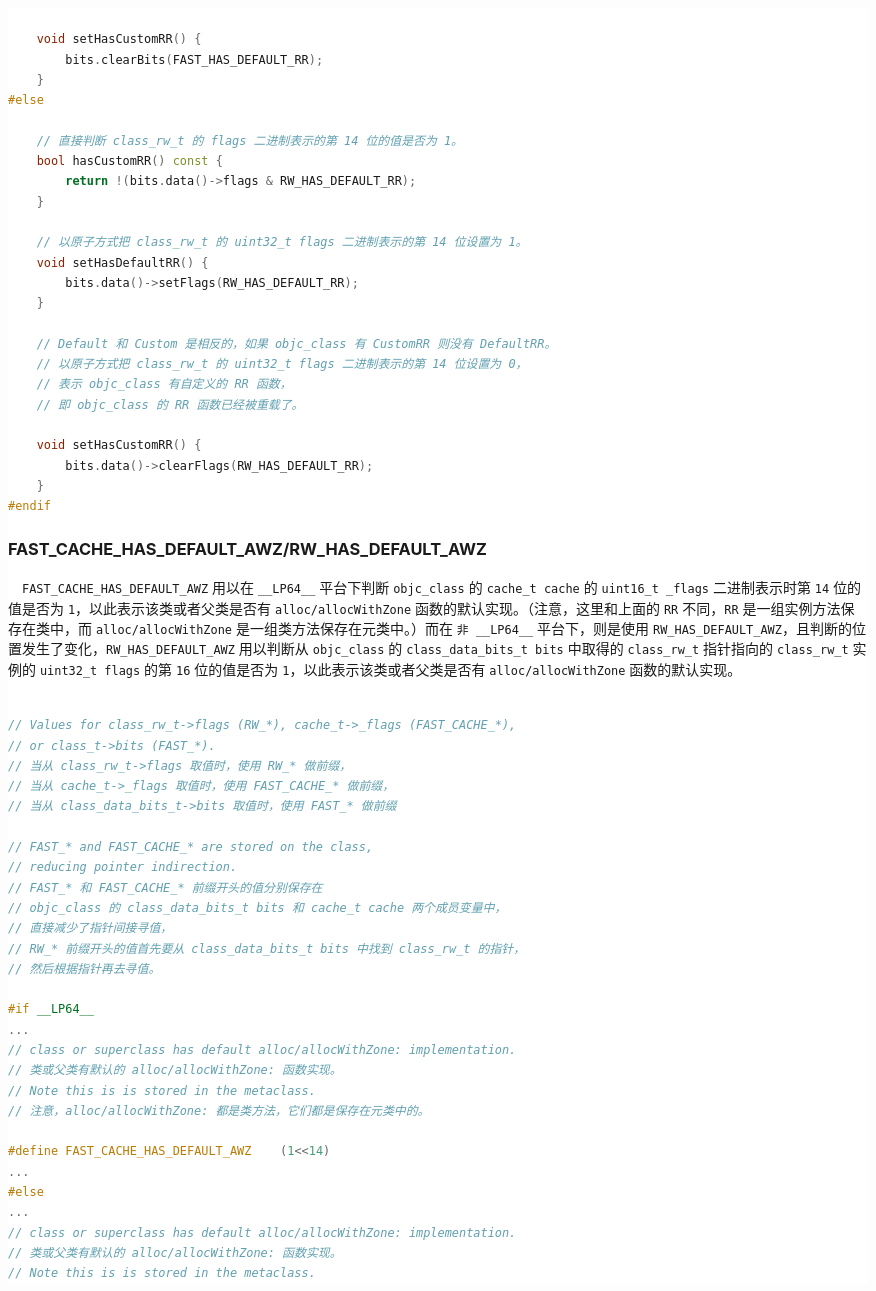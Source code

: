 ```c++
    
    void setHasCustomRR() {
        bits.clearBits(FAST_HAS_DEFAULT_RR);
    }
#else

    // 直接判断 class_rw_t 的 flags 二进制表示的第 14 位的值是否为 1。
    bool hasCustomRR() const {
        return !(bits.data()->flags & RW_HAS_DEFAULT_RR);
    }
    
    // 以原子方式把 class_rw_t 的 uint32_t flags 二进制表示的第 14 位设置为 1。
    void setHasDefaultRR() {
        bits.data()->setFlags(RW_HAS_DEFAULT_RR);
    }
    
    // Default 和 Custom 是相反的，如果 objc_class 有 CustomRR 则没有 DefaultRR。
    // 以原子方式把 class_rw_t 的 uint32_t flags 二进制表示的第 14 位设置为 0，
    // 表示 objc_class 有自定义的 RR 函数，
    // 即 objc_class 的 RR 函数已经被重载了。
    
    void setHasCustomRR() {
        bits.data()->clearFlags(RW_HAS_DEFAULT_RR);
    }
#endif
```
### FAST_CACHE_HAS_DEFAULT_AWZ/RW_HAS_DEFAULT_AWZ
&emsp;`FAST_CACHE_HAS_DEFAULT_AWZ` 用以在 `__LP64__` 平台下判断 `objc_class` 的 `cache_t cache` 的 `uint16_t _flags` 二进制表示时第 `14` 位的值是否为 `1`，以此表示该类或者父类是否有 `alloc/allocWithZone` 函数的默认实现。（注意，这里和上面的 `RR` 不同，`RR` 是一组实例方法保存在类中，而 `alloc/allocWithZone` 是一组类方法保存在元类中。）而在 `非 __LP64__` 平台下，则是使用 `RW_HAS_DEFAULT_AWZ`，且判断的位置发生了变化，`RW_HAS_DEFAULT_AWZ` 用以判断从 `objc_class` 的 `class_data_bits_t bits` 中取得的 `class_rw_t` 指针指向的 `class_rw_t` 实例的 `uint32_t flags` 的第 `16` 位的值是否为 `1`，以此表示该类或者父类是否有 `alloc/allocWithZone` 函数的默认实现。 
```c++

// Values for class_rw_t->flags (RW_*), cache_t->_flags (FAST_CACHE_*), 
// or class_t->bits (FAST_*).
// 当从 class_rw_t->flags 取值时，使用 RW_* 做前缀，
// 当从 cache_t->_flags 取值时，使用 FAST_CACHE_* 做前缀，
// 当从 class_data_bits_t->bits 取值时，使用 FAST_* 做前缀 

// FAST_* and FAST_CACHE_* are stored on the class, 
// reducing pointer indirection.
// FAST_* 和 FAST_CACHE_* 前缀开头的值分别保存在
// objc_class 的 class_data_bits_t bits 和 cache_t cache 两个成员变量中，
// 直接减少了指针间接寻值，
// RW_* 前缀开头的值首先要从 class_data_bits_t bits 中找到 class_rw_t 的指针，
// 然后根据指针再去寻值。

#if __LP64__
...
// class or superclass has default alloc/allocWithZone: implementation.
// 类或父类有默认的 alloc/allocWithZone: 函数实现。
// Note this is is stored in the metaclass.
// 注意，alloc/allocWithZone: 都是类方法，它们都是保存在元类中的。

#define FAST_CACHE_HAS_DEFAULT_AWZ    (1<<14)
...
#else
...
// class or superclass has default alloc/allocWithZone: implementation.
// 类或父类有默认的 alloc/allocWithZone: 函数实现。
// Note this is is stored in the metaclass.
```